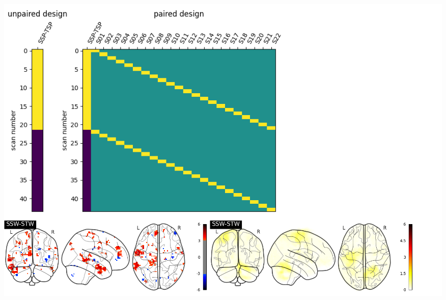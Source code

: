    <img src="img/dm_second.png" height="420;" alt=""/>
   <img src="img/SSW-STW_paired_thres.png" width="400px;" alt=""/>
   <img src="img/SSW-STW_unpaired.png" width="400px;" alt=""/>
</div>
